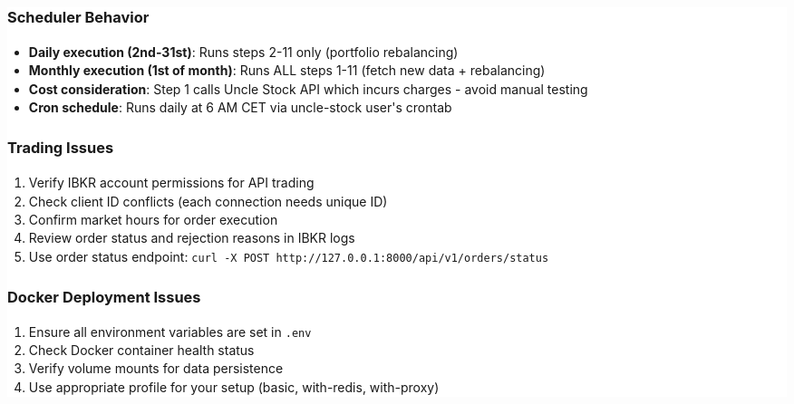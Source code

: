 ### Scheduler Behavior
- **Daily execution (2nd-31st)**: Runs steps 2-11 only (portfolio rebalancing)
- **Monthly execution (1st of month)**: Runs ALL steps 1-11 (fetch new data + rebalancing)
- **Cost consideration**: Step 1 calls Uncle Stock API which incurs charges - avoid manual testing
- **Cron schedule**: Runs daily at 6 AM CET via uncle-stock user's crontab

### Trading Issues
1. Verify IBKR account permissions for API trading
2. Check client ID conflicts (each connection needs unique ID)
3. Confirm market hours for order execution
4. Review order status and rejection reasons in IBKR logs
5. Use order status endpoint: `curl -X POST http://127.0.0.1:8000/api/v1/orders/status`

### Docker Deployment Issues
1. Ensure all environment variables are set in `.env`
2. Check Docker container health status
3. Verify volume mounts for data persistence
4. Use appropriate profile for your setup (basic, with-redis, with-proxy)